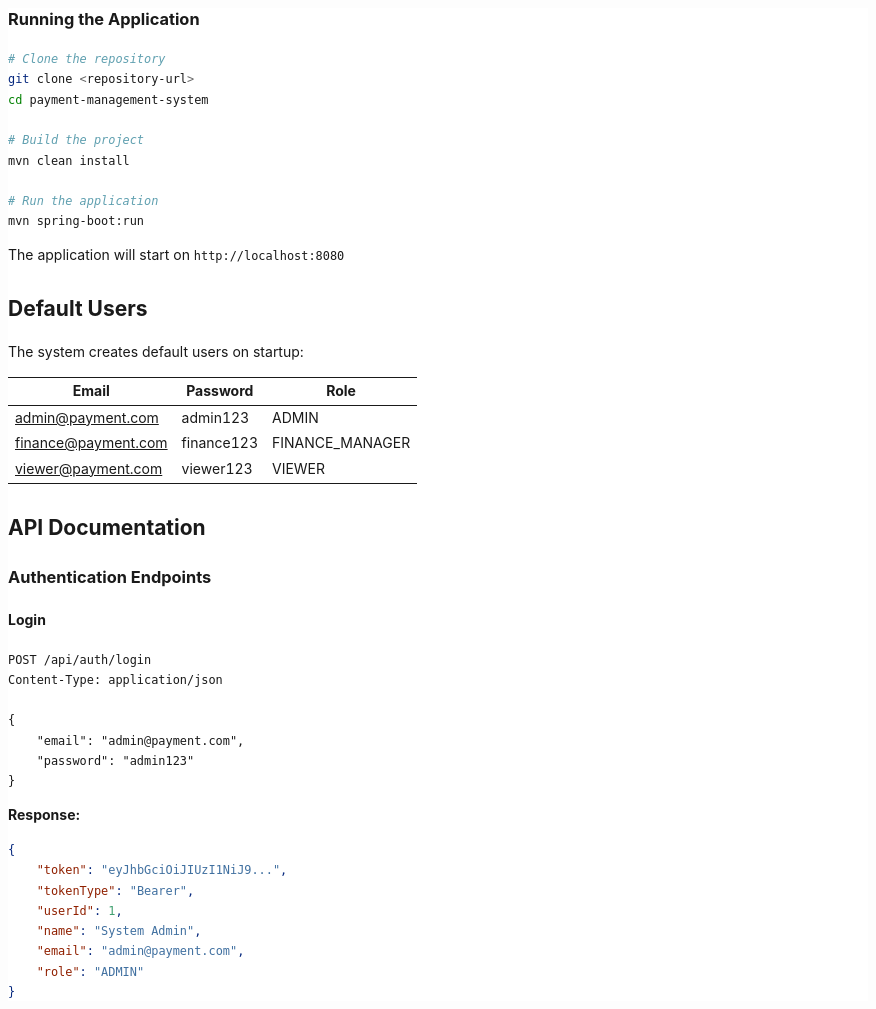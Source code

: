 ### Running the Application
```bash
# Clone the repository
git clone <repository-url>
cd payment-management-system

# Build the project
mvn clean install

# Run the application
mvn spring-boot:run
```

The application will start on `http://localhost:8080`

## Default Users

The system creates default users on startup:

| Email | Password | Role |
|-------|----------|------|
| admin@payment.com | admin123 | ADMIN |
| finance@payment.com | finance123 | FINANCE_MANAGER |
| viewer@payment.com | viewer123 | VIEWER |

## API Documentation

### Authentication Endpoints

#### Login
```http
POST /api/auth/login
Content-Type: application/json

{
    "email": "admin@payment.com",
    "password": "admin123"
}
```

**Response:**
```json
{
    "token": "eyJhbGciOiJIUzI1NiJ9...",
    "tokenType": "Bearer",
    "userId": 1,
    "name": "System Admin",
    "email": "admin@payment.com",
    "role": "ADMIN"
}
```
